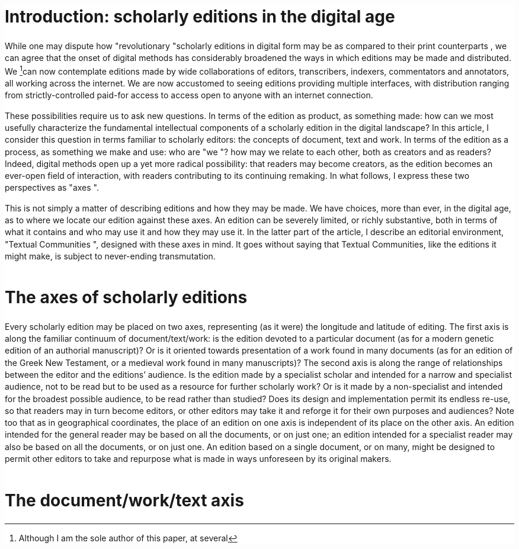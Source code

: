 

# Introduction: scholarly editions in the digital age 


While one may dispute how "revolutionary "scholarly editions in digital form may be as compared to their print counterparts , we can agree that the onset of digital methods has considerably broadened the ways in which editions may be made and distributed. We [^1]can now contemplate editions made by wide collaborations of editors, transcribers, indexers, commentators and annotators, all working across the internet. We are now accustomed to seeing editions providing multiple interfaces, with distribution ranging from strictly-controlled paid-for access to access open to anyone with an internet connection. 

These possibilities require us to ask new questions. In terms of the edition as product, as something made: how can we most usefully characterize the fundamental intellectual components of a scholarly edition in the digital landscape? In this article, I consider this question in terms familiar to scholarly editors: the concepts of document, text and work. In terms of the edition as a process, as something we make and use: who are "we "? how may we relate to each other, both as creators and as readers? Indeed, digital methods open up a yet more radical possibility: that readers may become creators, as the edition becomes an ever-open field of interaction, with readers contributing to its continuing remaking. In what follows, I express these two perspectives as "axes ". 

This is not simply a matter of describing editions and how they may be made. We have choices, more than ever, in the digital age, as to where we locate our edition against these axes. An edition can be severely limited, or richly substantive, both in terms of what it contains and who may use it and how they may use it. In the latter part of the article, I describe an editorial environment, "Textual Communities ", designed with these axes in mind. It goes without saying that Textual Communities, like the editions it might make, is subject to never-ending transmutation. 


# The axes of scholarly editions 


Every scholarly edition may be placed on two axes, representing (as it were) the longitude and latitude of editing. The first axis is along the familiar continuum of document/text/work: is the edition devoted to a particular document (as for a modern genetic edition of an authorial manuscript)? Or is it oriented towards presentation of a work found in many documents (as for an edition of the Greek New Testament, or a medieval work found in many manuscripts)? The second axis is along the range of relationships between the editor and the editions’ audience. Is the edition made by a specialist scholar and intended for a narrow and specialist audience, not to be read but to be used as a resource for further scholarly work? Or is it made by a non-specialist and intended for the broadest possible audience, to be read rather than studied? Does its design and implementation permit its endless re-use, so that readers may in turn become editors, or other editors may take it and reforge it for their own purposes and audiences? Note too that as in geographical coordinates, the place of an edition on one axis is independent of its place on the other axis. An edition intended for the general reader may be based on all the documents, or on just one; an edition intended for a specialist reader may also be based on all the documents, or on just one. An edition based on a single document, or on many, might be designed to permit other editors to take and repurpose what is made in ways unforeseen by its original makers. 


# The document/work/text axis 


[^1]: Although I am the sole author of this paper, at several
[^2]: So quoted by McGann . For the source of the Morris citation,
[^3]: Compare the well-known
[^4]: This discussion of the stages of recognition of the
[^5]: For example: an email by James
[^6]: Among many contributions to the discussion of
[^7]: The author, while not formally a member of the workgroup
[^8]: To name a few: ;
[^9]: I know of only one substantial
[^10]: The
[^11]: For the
[^12]: I was aware, at an early stage, of the work of the Canonical
[^13]: The term entity is used here in preference to
[^14]: A description of the RDF ontology
[^15]: As part of the move to MongoDB and JSON storage,
[^16]: This paragraph describes the procedure used for
[^17]: The six projects are: at the University of Saskatchewan, the
[^18]: This use of
[^19]: Brumfield does not mention two powerful systems for the
[^20]: This sentence provoked a
[^21]: The second version of Textual Communities